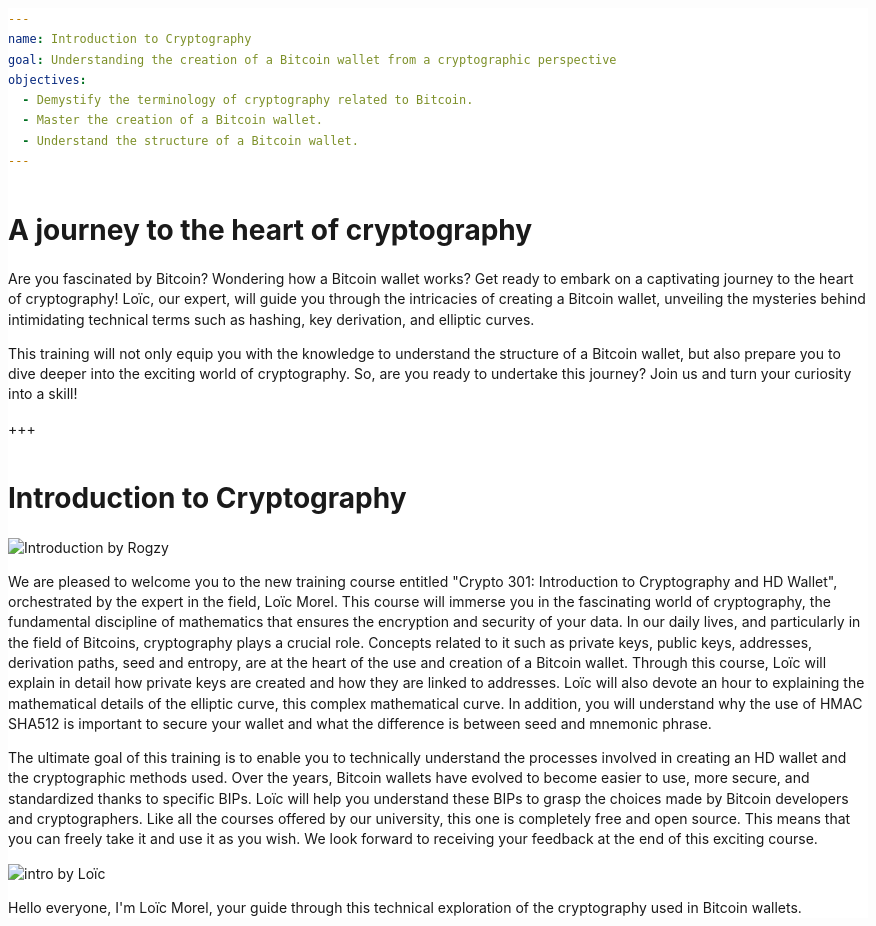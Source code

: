 ```yaml
---
name: Introduction to Cryptography
goal: Understanding the creation of a Bitcoin wallet from a cryptographic perspective
objectives:
  - Demystify the terminology of cryptography related to Bitcoin.
  - Master the creation of a Bitcoin wallet.
  - Understand the structure of a Bitcoin wallet.
---
```


# A journey to the heart of cryptography

Are you fascinated by Bitcoin? Wondering how a Bitcoin wallet works? Get ready to embark on a captivating journey to the heart of cryptography! Loïc, our expert, will guide you through the intricacies of creating a Bitcoin wallet, unveiling the mysteries behind intimidating technical terms such as hashing, key derivation, and elliptic curves.

This training will not only equip you with the knowledge to understand the structure of a Bitcoin wallet, but also prepare you to dive deeper into the exciting world of cryptography. So, are you ready to undertake this journey? Join us and turn your curiosity into a skill!

+++

# Introduction to Cryptography

![Introduction by Rogzy](https://youtu.be/ul8zU5QWIXg)

We are pleased to welcome you to the new training course entitled "Crypto 301: Introduction to Cryptography and HD Wallet", orchestrated by the expert in the field, Loïc Morel. This course will immerse you in the fascinating world of cryptography, the fundamental discipline of mathematics that ensures the encryption and security of your data. In our daily lives, and particularly in the field of Bitcoins, cryptography plays a crucial role. Concepts related to it such as private keys, public keys, addresses, derivation paths, seed and entropy, are at the heart of the use and creation of a Bitcoin wallet. Through this course, Loïc will explain in detail how private keys are created and how they are linked to addresses. Loïc will also devote an hour to explaining the mathematical details of the elliptic curve, this complex mathematical curve. In addition, you will understand why the use of HMAC SHA512 is important to secure your wallet and what the difference is between seed and mnemonic phrase.

The ultimate goal of this training is to enable you to technically understand the processes involved in creating an HD wallet and the cryptographic methods used. Over the years, Bitcoin wallets have evolved to become easier to use, more secure, and standardized thanks to specific BIPs. Loïc will help you understand these BIPs to grasp the choices made by Bitcoin developers and cryptographers. Like all the courses offered by our university, this one is completely free and open source. This means that you can freely take it and use it as you wish. We look forward to receiving your feedback at the end of this exciting course.

![intro by Loïc](https://youtu.be/mwuxXLk4Kws)

Hello everyone, I'm Loïc Morel, your guide through this technical exploration of the cryptography used in Bitcoin wallets.
